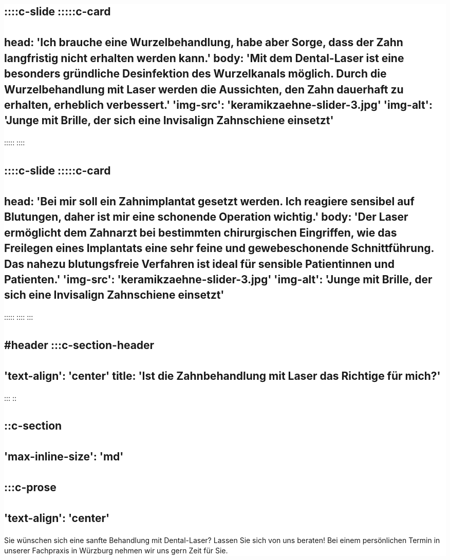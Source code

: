 ::::c-slide
:::::c-card
---
head: 'Ich brauche eine Wurzelbehandlung, habe aber Sorge, dass der Zahn langfristig nicht erhalten werden kann.'
body: 'Mit dem Dental-Laser ist eine besonders gründliche Desinfektion des Wurzelkanals möglich. Durch die Wurzelbehandlung mit Laser werden die Aussichten, den Zahn dauerhaft zu erhalten, erheblich verbessert.'
'img-src': 'keramikzaehne-slider-3.jpg'
'img-alt': 'Junge mit Brille, der sich eine Invisalign Zahnschiene einsetzt'
---
:::::
::::

::::c-slide
:::::c-card
---
head: 'Bei mir soll ein Zahnimplantat gesetzt werden. Ich reagiere sensibel auf Blutungen, daher ist mir eine schonende Operation wichtig.'
body: 'Der Laser ermöglicht dem Zahnarzt bei bestimmten chirurgischen Eingriffen, wie das Freilegen eines Implantats eine sehr feine und gewebeschonende Schnittführung. Das nahezu blutungsfreie Verfahren ist ideal für sensible Patientinnen und Patienten.'
'img-src': 'keramikzaehne-slider-3.jpg'
'img-alt': 'Junge mit Brille, der sich eine Invisalign Zahnschiene einsetzt'
---
:::::
::::
:::

#header
:::c-section-header
---
'text-align': 'center'
title: 'Ist die Zahnbehandlung mit Laser das Richtige für mich?'
---
:::
::

::c-section
---
'max-inline-size': 'md'
---

:::c-prose
---
'text-align': 'center'
---
<p class="lead">
  Sie wünschen sich eine sanfte Behandlung mit Dental-Laser? 
  Lassen Sie sich von uns beraten! Bei einem persönlichen Termin 
  in unserer Fachpraxis in Würzburg nehmen wir uns gern Zeit für Sie.
</p>

